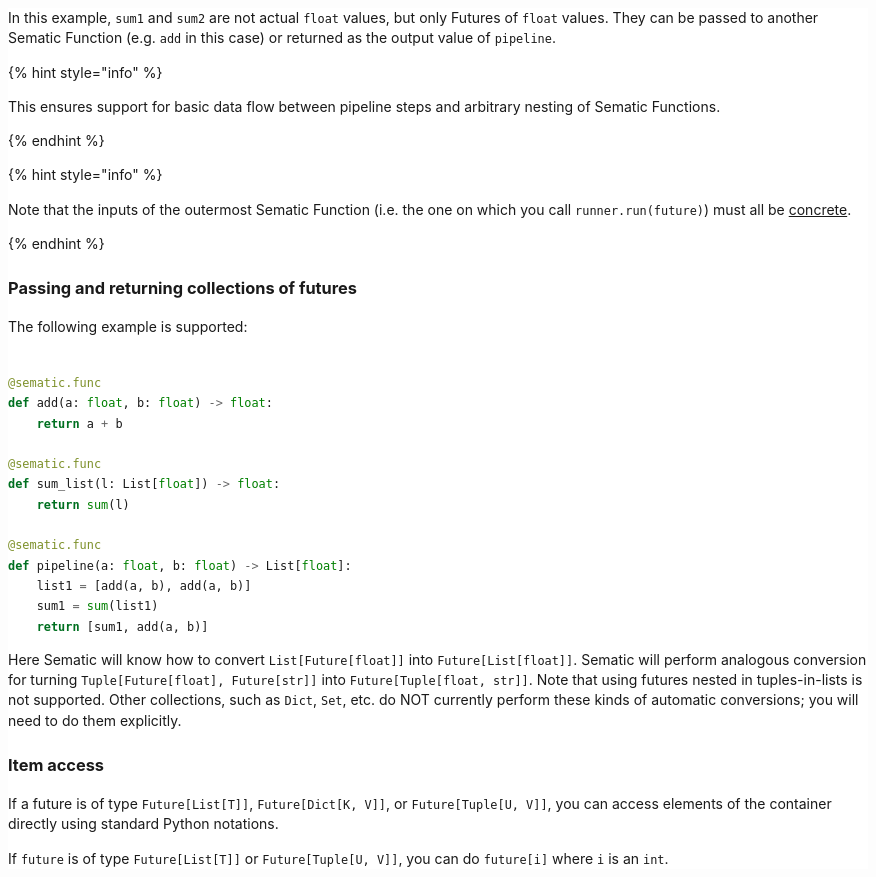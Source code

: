 In this example, `sum1` and `sum2` are not actual `float` values, but only
Futures of `float` values. They can be passed to another Sematic Function (e.g.
`add` in this case) or returned as the output value of `pipeline`.

{% hint style="info" %}

This ensures support for basic data flow between pipeline steps and arbitrary
nesting of Sematic Functions.

{% endhint %}

{% hint style="info" %}

Note that the inputs of the outermost Sematic Function (i.e. the one on which
you call `runner.run(future)`) must all be [concrete](./glossary.md#concrete-inputs).

{% endhint %}


### Passing and returning collections of futures

The following example is supported:

```python

@sematic.func
def add(a: float, b: float) -> float:
    return a + b

@sematic.func
def sum_list(l: List[float]) -> float:
    return sum(l)

@sematic.func
def pipeline(a: float, b: float) -> List[float]:
    list1 = [add(a, b), add(a, b)]
    sum1 = sum(list1)
    return [sum1, add(a, b)]
```

Here Sematic will know how to convert `List[Future[float]]` into
`Future[List[float]]`. Sematic will perform analogous conversion for
turning `Tuple[Future[float], Future[str]]` into
`Future[Tuple[float, str]]`. Note that using futures nested in
tuples-in-lists is not supported. Other collections, such as `Dict`,
`Set`, etc. do NOT currently perform these kinds of automatic
conversions; you will need to do them explicitly.

### Item access

If a future is of type `Future[List[T]]`, `Future[Dict[K, V]]`, or
`Future[Tuple[U, V]]`, you can access elements of the container directly using
standard Python notations.

If `future` is of type `Future[List[T]]` or `Future[Tuple[U, V]]`, you can do `future[i]` where `i` is an `int`.
